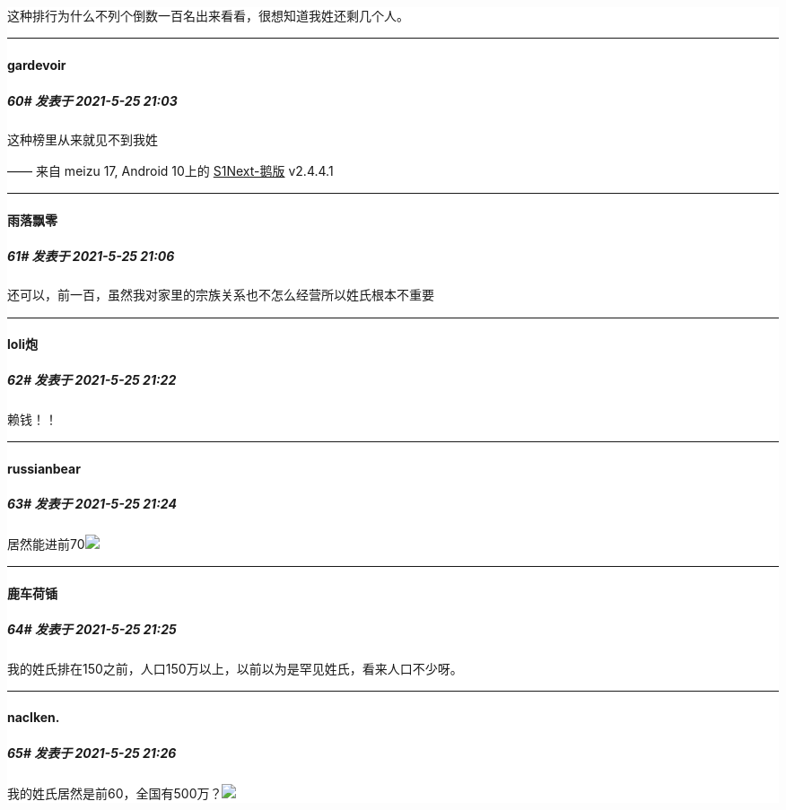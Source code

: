 
这种排行为什么不列个倒数一百名出来看看，很想知道我姓还剩几个人。


*****

####  gardevoir  
##### 60#       发表于 2021-5-25 21:03


这种榜里从来就见不到我姓

—— 来自 meizu 17, Android 10上的 [S1Next-鹅版](https://github.com/ykrank/S1-Next/releases) v2.4.4.1




*****

####  雨落飘零  
##### 61#       发表于 2021-5-25 21:06


还可以，前一百，虽然我对家里的宗族关系也不怎么经营所以姓氏根本不重要


*****

####  loli炮  
##### 62#       发表于 2021-5-25 21:22


赖钱！！


*****

####  russianbear  
##### 63#       发表于 2021-5-25 21:24


居然能进前70<img src="https://static.saraba1st.com/image/smiley/face2017/004.gif" referrerpolicy="no-referrer">


*****

####  鹿车荷锸  
##### 64#       发表于 2021-5-25 21:25


我的姓氏排在150之前，人口150万以上，以前以为是罕见姓氏，看来人口不少呀。


*****

####  naclken.  
##### 65#       发表于 2021-5-25 21:26


我的姓氏居然是前60，全国有500万？<img src="https://static.saraba1st.com/image/smiley/face2017/112.png" referrerpolicy="no-referrer">
